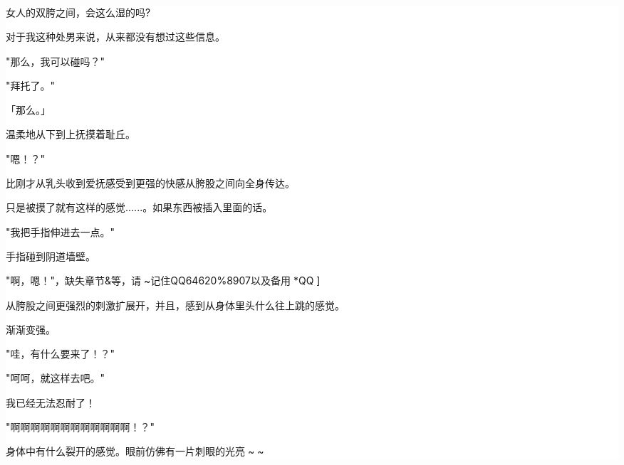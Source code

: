 

女人的双胯之间，会这么湿的吗?



对于我这种处男来说，从来都没有想过这些信息。



"那么，我可以碰吗？"



"拜托了。"



「那么。」



温柔地从下到上抚摸着耻丘。



"嗯！？"



比刚才从乳头收到爱抚感受到更强的快感从胯股之间向全身传达。



只是被摸了就有这样的感觉......。如果东西被插入里面的话。



"我把手指伸进去一点。"



手指碰到阴道墙壁。



"啊，嗯！"，缺失章节&等，请 ~记住QQ64620%8907以及备用 *QQ ]



从胯股之间更强烈的刺激扩展开，并且，感到从身体里头什么往上跳的感觉。



渐渐变强。



"哇，有什么要来了！？"



"呵呵，就这样去吧。"



我已经无法忍耐了！



"啊啊啊啊啊啊啊啊啊啊啊啊！？"



身体中有什么裂开的感觉。眼前仿佛有一片刺眼的光亮 ~ ~


